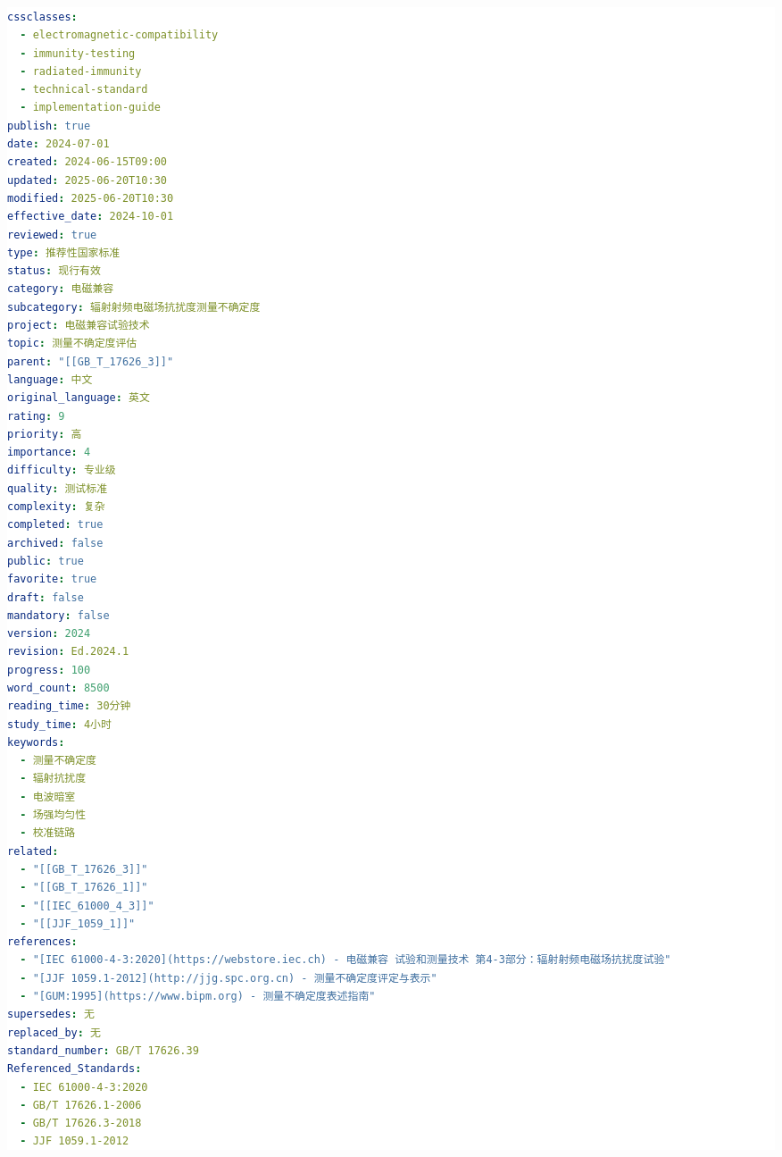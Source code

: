 ```yaml
cssclasses:
  - electromagnetic-compatibility
  - immunity-testing
  - radiated-immunity
  - technical-standard
  - implementation-guide
publish: true
date: 2024-07-01
created: 2024-06-15T09:00
updated: 2025-06-20T10:30
modified: 2025-06-20T10:30
effective_date: 2024-10-01
reviewed: true
type: 推荐性国家标准
status: 现行有效
category: 电磁兼容
subcategory: 辐射射频电磁场抗扰度测量不确定度
project: 电磁兼容试验技术
topic: 测量不确定度评估
parent: "[[GB_T_17626_3]]"
language: 中文
original_language: 英文
rating: 9
priority: 高
importance: 4
difficulty: 专业级
quality: 测试标准
complexity: 复杂
completed: true
archived: false
public: true
favorite: true
draft: false
mandatory: false
version: 2024
revision: Ed.2024.1
progress: 100
word_count: 8500
reading_time: 30分钟
study_time: 4小时
keywords:
  - 测量不确定度
  - 辐射抗扰度
  - 电波暗室
  - 场强均匀性
  - 校准链路
related:
  - "[[GB_T_17626_3]]"
  - "[[GB_T_17626_1]]"
  - "[[IEC_61000_4_3]]"
  - "[[JJF_1059_1]]"
references:
  - "[IEC 61000-4-3:2020](https://webstore.iec.ch) - 电磁兼容 试验和测量技术 第4-3部分：辐射射频电磁场抗扰度试验"
  - "[JJF 1059.1-2012](http://jjg.spc.org.cn) - 测量不确定度评定与表示"
  - "[GUM:1995](https://www.bipm.org) - 测量不确定度表述指南"
supersedes: 无
replaced_by: 无
standard_number: GB/T 17626.39
Referenced_Standards:
  - IEC 61000-4-3:2020
  - GB/T 17626.1-2006
  - GB/T 17626.3-2018
  - JJF 1059.1-2012
```